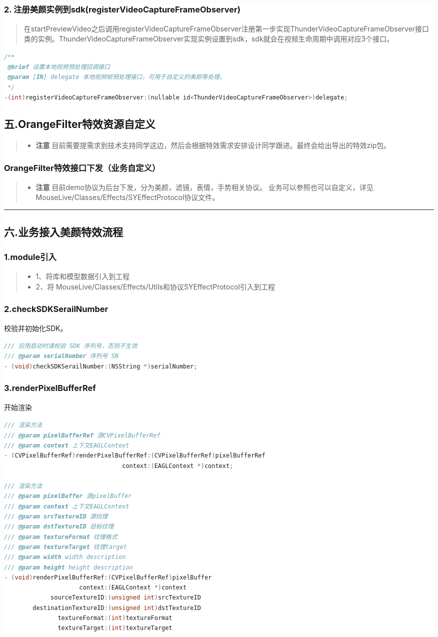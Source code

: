 ### 2. 注册美颜实例到sdk(registerVideoCaptureFrameObserver)
> 在startPreviewVideo之后调用registerVideoCaptureFrameObserver注册第一步实现ThunderVideoCaptureFrameObserver接口类的实例。ThunderVideoCaptureFrameObserver实现实例设置到sdk，sdk就会在视频生命周期中调用对应3个接口。

```Objective-C
/**
 @brief 设置本地视频预处理回调接口
 @param [IN] delegate 本地视频帧预处理接口，可用于自定义的美颜等处理。
 */
-(int)registerVideoCaptureFrameObserver:(nullable id<ThunderVideoCaptureFrameObserver>)delegate;
```

## 五.OrangeFilter特效资源自定义

> - **注意**
> 目前需要提需求到技术支持同学这边，然后会根据特效需求安排设计同学跟进。最终会给出导出的特效zip包。

### OrangeFilter特效接口下发（业务自定义）
> - **注意**
 目前demo协议为后台下发，分为美颜，滤镜，表情，手势相关协议。
 业务可以参照也可以自定义，详见MouseLive/Classes/Effects/SYEffectProtocol协议文件。

----------------------------------------------------------------------

## 六.业务接入美颜特效流程

### 1.module引入
> - 1、将库和模型数据引入到工程
> - 2、将 MouseLive/Classes/Effects/Utils和协议SYEffectProtocol引入到工程

### 2.checkSDKSerailNumber

校验并初始化SDK。

```Objective-C
/// 应用启动时请校验 SDK 序列号，否则不生效
/// @param serialNumber 序列号 SN
- (void)checkSDKSerailNumber:(NSString *)serialNumber;
```

### 3.renderPixelBufferRef
开始渲染
```Objective-C
/// 渲染方法
/// @param pixelBufferRef 源CVPixelBufferRef
/// @param context 上下文EAGLContext
- (CVPixelBufferRef)renderPixelBufferRef:(CVPixelBufferRef)pixelBufferRef
                                 context:(EAGLContext *)context;

/// 渲染方法
/// @param pixelBuffer 源pixelBuffer
/// @param context 上下文EAGLContext
/// @param srcTextureID 源纹理
/// @param dstTextureID 目标纹理
/// @param textureFormat 纹理格式
/// @param textureTarget 纹理target
/// @param width width description
/// @param height height description
- (void)renderPixelBufferRef:(CVPixelBufferRef)pixelBuffer
                     context:(EAGLContext *)context
             sourceTextureID:(unsigned int)srcTextureID
        destinationTextureID:(unsigned int)dstTextureID
               textureFormat:(int)textureFormat
               textureTarget:(int)textureTarget
```